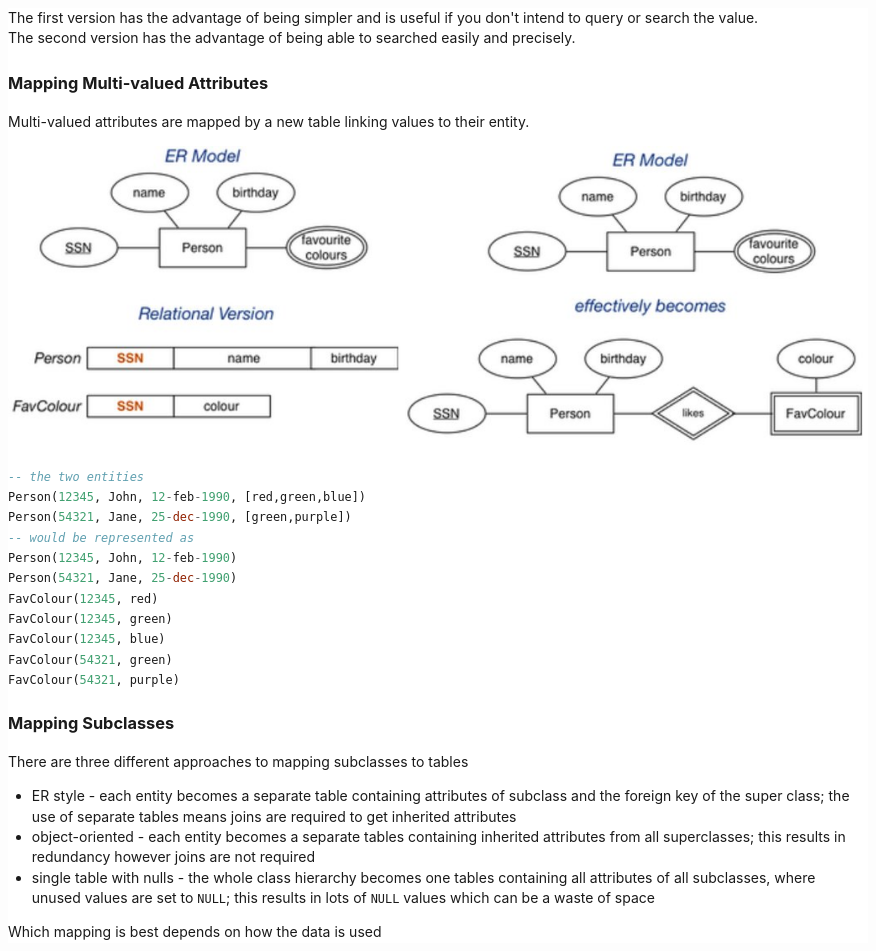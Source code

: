The first version has the advantage of being simpler and is useful if you don't intend to query or search the value.  
The second version has the advantage of being able to searched easily and precisely.

### Mapping Multi-valued Attributes

Multi-valued attributes are mapped by a new table linking values to their entity.

![Map multi-value attributes](../imgs/2-33_map-mva.jpg)

``` sql
-- the two entities
Person(12345, John, 12-feb-1990, [red,green,blue])
Person(54321, Jane, 25-dec-1990, [green,purple])
-- would be represented as
Person(12345, John, 12-feb-1990)
Person(54321, Jane, 25-dec-1990)
FavColour(12345, red)
FavColour(12345, green)
FavColour(12345, blue)
FavColour(54321, green)
FavColour(54321, purple)
```

### Mapping Subclasses

There are three different approaches to mapping subclasses to tables

* ER style - each entity becomes a separate table containing attributes of subclass and the foreign key of the super class; the use of separate tables means joins are required to get inherited attributes
* object-oriented - each entity becomes a separate tables containing inherited attributes from all superclasses; this results in redundancy however joins are not required
* single table with nulls - the whole class hierarchy becomes one tables containing all attributes of all subclasses, where unused values are set to `NULL`; this results in lots of `NULL` values which can be a waste of space

Which mapping is best depends on how the data is used
